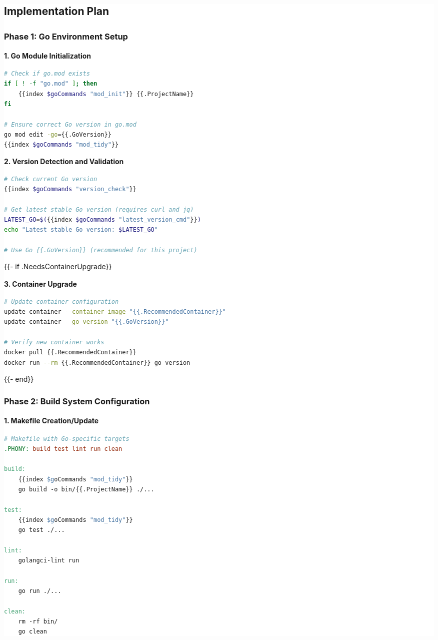 ## Implementation Plan

### Phase 1: Go Environment Setup

**1. Go Module Initialization**
```bash
# Check if go.mod exists
if [ ! -f "go.mod" ]; then
    {{index $goCommands "mod_init"}} {{.ProjectName}}
fi

# Ensure correct Go version in go.mod
go mod edit -go={{.GoVersion}}
{{index $goCommands "mod_tidy"}}
```

**2. Version Detection and Validation**
```bash
# Check current Go version
{{index $goCommands "version_check"}}

# Get latest stable Go version (requires curl and jq)
LATEST_GO=$({{index $goCommands "latest_version_cmd"}})
echo "Latest stable Go version: $LATEST_GO"

# Use Go {{.GoVersion}} (recommended for this project)
```

{{- if .NeedsContainerUpgrade}}

**3. Container Upgrade**
```bash
# Update container configuration
update_container --container-image "{{.RecommendedContainer}}"
update_container --go-version "{{.GoVersion}}"

# Verify new container works
docker pull {{.RecommendedContainer}}
docker run --rm {{.RecommendedContainer}} go version
```
{{- end}}

### Phase 2: Build System Configuration

**1. Makefile Creation/Update**
```makefile
# Makefile with Go-specific targets
.PHONY: build test lint run clean

build:
	{{index $goCommands "mod_tidy"}}
	go build -o bin/{{.ProjectName}} ./...

test:
	{{index $goCommands "mod_tidy"}}
	go test ./...

lint:
	golangci-lint run

run:
	go run ./...

clean:
	rm -rf bin/
	go clean
```